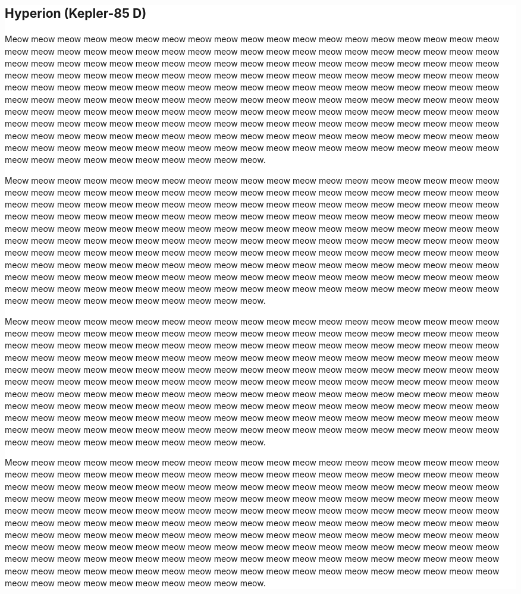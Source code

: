 ## <a name="ch9"></a>Hyperion (Kepler-85 D)

Meow meow meow meow meow meow meow meow meow meow meow meow meow meow meow
meow meow meow meow meow meow meow meow meow meow meow meow meow meow meow
meow meow meow meow meow meow meow meow meow meow meow meow meow meow meow
meow meow meow meow meow meow meow meow meow meow meow meow meow meow meow
meow meow meow meow meow meow meow meow meow meow meow meow meow meow meow
meow meow meow meow meow meow meow meow meow meow meow meow meow meow meow
meow meow meow meow meow meow meow meow meow meow meow meow meow meow meow
meow meow meow meow meow meow meow meow meow meow meow meow meow meow meow
meow meow meow meow meow meow meow meow meow meow meow meow meow meow meow
meow meow meow meow meow meow meow meow meow meow meow meow meow meow meow
meow meow meow meow meow meow meow meow meow meow meow meow meow meow meow
meow meow meow meow meow meow meow meow meow meow meow meow meow meow meow
meow meow meow meow meow meow meow meow meow meow meow meow meow meow meow
meow meow meow meow meow.

Meow meow meow meow meow meow meow meow meow meow meow meow meow meow meow
meow meow meow meow meow meow meow meow meow meow meow meow meow meow meow
meow meow meow meow meow meow meow meow meow meow meow meow meow meow meow
meow meow meow meow meow meow meow meow meow meow meow meow meow meow meow
meow meow meow meow meow meow meow meow meow meow meow meow meow meow meow
meow meow meow meow meow meow meow meow meow meow meow meow meow meow meow
meow meow meow meow meow meow meow meow meow meow meow meow meow meow meow
meow meow meow meow meow meow meow meow meow meow meow meow meow meow meow
meow meow meow meow meow meow meow meow meow meow meow meow meow meow meow
meow meow meow meow meow meow meow meow meow meow meow meow meow meow meow
meow meow meow meow meow meow meow meow meow meow meow meow meow meow meow
meow meow meow meow meow meow meow meow meow meow meow meow meow meow meow
meow meow meow meow meow meow meow meow meow meow meow meow meow meow meow
meow meow meow meow meow.

Meow meow meow meow meow meow meow meow meow meow meow meow meow meow meow
meow meow meow meow meow meow meow meow meow meow meow meow meow meow meow
meow meow meow meow meow meow meow meow meow meow meow meow meow meow meow
meow meow meow meow meow meow meow meow meow meow meow meow meow meow meow
meow meow meow meow meow meow meow meow meow meow meow meow meow meow meow
meow meow meow meow meow meow meow meow meow meow meow meow meow meow meow
meow meow meow meow meow meow meow meow meow meow meow meow meow meow meow
meow meow meow meow meow meow meow meow meow meow meow meow meow meow meow
meow meow meow meow meow meow meow meow meow meow meow meow meow meow meow
meow meow meow meow meow meow meow meow meow meow meow meow meow meow meow
meow meow meow meow meow meow meow meow meow meow meow meow meow meow meow
meow meow meow meow meow meow meow meow meow meow meow meow meow meow meow
meow meow meow meow meow meow meow meow meow meow meow meow meow meow meow
meow meow meow meow meow.

Meow meow meow meow meow meow meow meow meow meow meow meow meow meow meow
meow meow meow meow meow meow meow meow meow meow meow meow meow meow meow
meow meow meow meow meow meow meow meow meow meow meow meow meow meow meow
meow meow meow meow meow meow meow meow meow meow meow meow meow meow meow
meow meow meow meow meow meow meow meow meow meow meow meow meow meow meow
meow meow meow meow meow meow meow meow meow meow meow meow meow meow meow
meow meow meow meow meow meow meow meow meow meow meow meow meow meow meow
meow meow meow meow meow meow meow meow meow meow meow meow meow meow meow
meow meow meow meow meow meow meow meow meow meow meow meow meow meow meow
meow meow meow meow meow meow meow meow meow meow meow meow meow meow meow
meow meow meow meow meow meow meow meow meow meow meow meow meow meow meow
meow meow meow meow meow meow meow meow meow meow meow meow meow meow meow
meow meow meow meow meow meow meow meow meow meow meow meow meow meow meow
meow meow meow meow meow.
